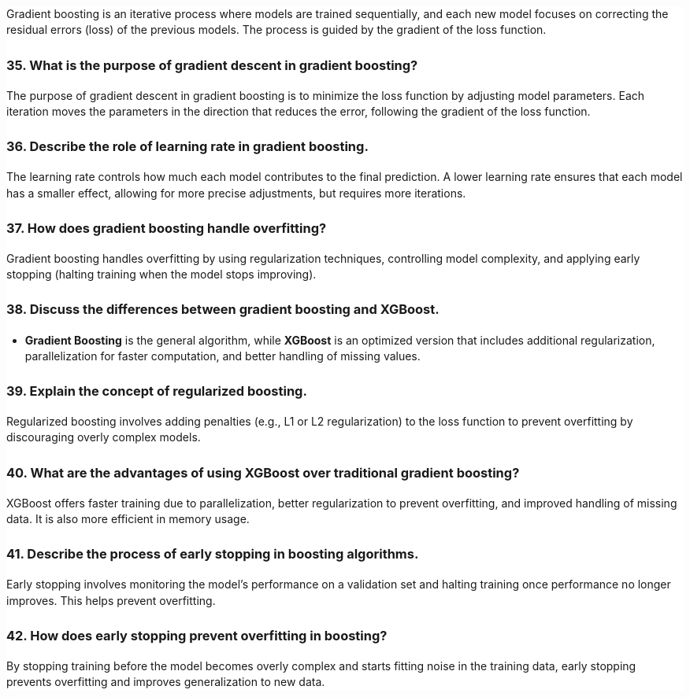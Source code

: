 Gradient boosting is an iterative process where models are trained sequentially, and each new model focuses on correcting the residual errors (loss) of the previous models. The process is guided by the gradient of the loss function.

### **35\. What is the purpose of gradient descent in gradient boosting?**

The purpose of gradient descent in gradient boosting is to minimize the loss function by adjusting model parameters. Each iteration moves the parameters in the direction that reduces the error, following the gradient of the loss function.

### **36\. Describe the role of learning rate in gradient boosting.**

The learning rate controls how much each model contributes to the final prediction. A lower learning rate ensures that each model has a smaller effect, allowing for more precise adjustments, but requires more iterations.

### **37\. How does gradient boosting handle overfitting?**

Gradient boosting handles overfitting by using regularization techniques, controlling model complexity, and applying early stopping (halting training when the model stops improving).

### **38\. Discuss the differences between gradient boosting and XGBoost.**

* **Gradient Boosting** is the general algorithm, while **XGBoost** is an optimized version that includes additional regularization, parallelization for faster computation, and better handling of missing values.

### **39\. Explain the concept of regularized boosting.**

Regularized boosting involves adding penalties (e.g., L1 or L2 regularization) to the loss function to prevent overfitting by discouraging overly complex models.

### **40\. What are the advantages of using XGBoost over traditional gradient boosting?**

XGBoost offers faster training due to parallelization, better regularization to prevent overfitting, and improved handling of missing data. It is also more efficient in memory usage.

### **41\. Describe the process of early stopping in boosting algorithms.**

Early stopping involves monitoring the model’s performance on a validation set and halting training once performance no longer improves. This helps prevent overfitting.

### **42\. How does early stopping prevent overfitting in boosting?**

By stopping training before the model becomes overly complex and starts fitting noise in the training data, early stopping prevents overfitting and improves generalization to new data.
